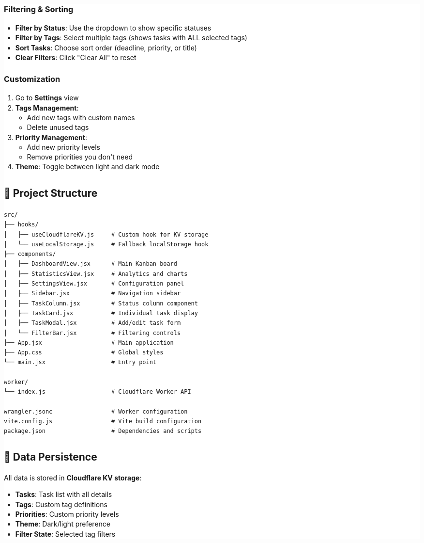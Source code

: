 ### Filtering & Sorting
- **Filter by Status**: Use the dropdown to show specific statuses
- **Filter by Tags**: Select multiple tags (shows tasks with ALL selected tags)
- **Sort Tasks**: Choose sort order (deadline, priority, or title)
- **Clear Filters**: Click "Clear All" to reset

### Customization
1. Go to **Settings** view
2. **Tags Management**:
   - Add new tags with custom names
   - Delete unused tags
3. **Priority Management**:
   - Add new priority levels
   - Remove priorities you don't need
4. **Theme**: Toggle between light and dark mode

## 📁 Project Structure

```
src/
├── hooks/
│   ├── useCloudflareKV.js     # Custom hook for KV storage
│   └── useLocalStorage.js     # Fallback localStorage hook
├── components/
│   ├── DashboardView.jsx      # Main Kanban board
│   ├── StatisticsView.jsx     # Analytics and charts
│   ├── SettingsView.jsx       # Configuration panel
│   ├── Sidebar.jsx            # Navigation sidebar
│   ├── TaskColumn.jsx         # Status column component
│   ├── TaskCard.jsx           # Individual task display
│   ├── TaskModal.jsx          # Add/edit task form
│   └── FilterBar.jsx          # Filtering controls
├── App.jsx                    # Main application
├── App.css                    # Global styles
└── main.jsx                   # Entry point

worker/
└── index.js                   # Cloudflare Worker API

wrangler.jsonc                 # Worker configuration
vite.config.js                 # Vite build configuration
package.json                   # Dependencies and scripts
```

## 💾 Data Persistence

All data is stored in **Cloudflare KV storage**:
- **Tasks**: Task list with all details
- **Tags**: Custom tag definitions
- **Priorities**: Custom priority levels
- **Theme**: Dark/light preference
- **Filter State**: Selected tag filters
